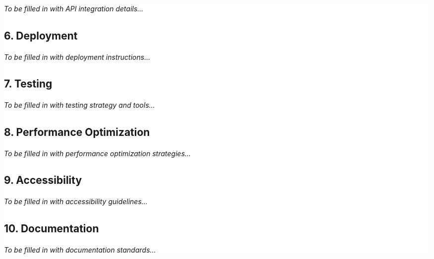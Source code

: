 _To be filled in with API integration details..._

## 6. Deployment

_To be filled in with deployment instructions..._

## 7. Testing

_To be filled in with testing strategy and tools..._

## 8. Performance Optimization

_To be filled in with performance optimization strategies..._

## 9. Accessibility

_To be filled in with accessibility guidelines..._

## 10. Documentation

_To be filled in with documentation standards..._
